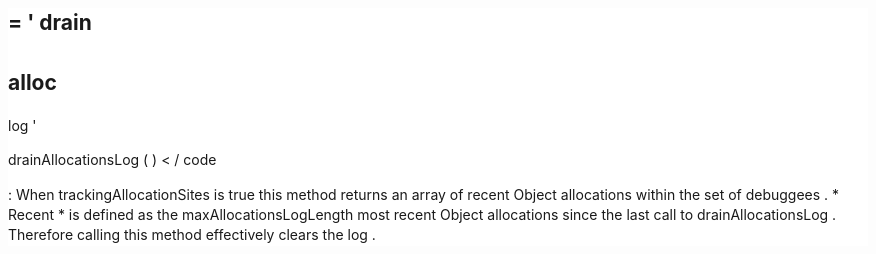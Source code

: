 =
'
drain
-
alloc
-
log
'
>
drainAllocationsLog
(
)
<
/
code
>
:
When
trackingAllocationSites
is
true
this
method
returns
an
array
of
recent
Object
allocations
within
the
set
of
debuggees
.
*
Recent
*
is
defined
as
the
maxAllocationsLogLength
most
recent
Object
allocations
since
the
last
call
to
drainAllocationsLog
.
Therefore
calling
this
method
effectively
clears
the
log
.